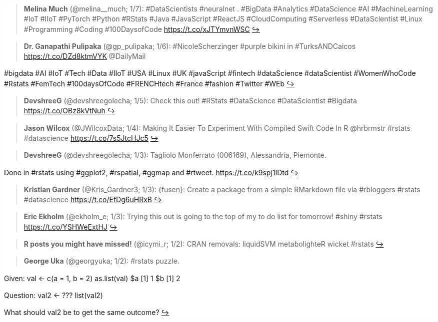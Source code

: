 

> **Melina Much** (@melina__much; 1/7): #DataScientists #neuralnet . #BigData #Analytics #DataScience #AI #MachineLearning #IoT #IIoT #PyTorch #Python #RStats #Java #JavaScript #ReactJS #CloudComputing #Serverless #DataScientist #Linux #Programming #Coding #100DaysofCode  https://t.co/xJTYmvnWSC  [&#8618;](https://twitter.com/dataandme/status/1354284579004309504)




> **Dr. Ganapathi Pulipaka** (@gp_pulipaka; 1/6): #NicoleScherzinger #purple bikini in #TurksANDCaicos https://t.co/DZd8ktmVYK @DailyMail 
>
#bigdata 
#AI #IoT #Tech #Data #IIoT #USA #Linux #UK #javaScript #fintech #dataScience #dataScientist #WomenWhoCode #Rstats #FemTech #100daysOfCode #FRENCHtech #France #fashion #Twitter
#WEb  [&#8618;](https://twitter.com/dataandme/status/1354286651887898627)




> **DevshreeG** (@devshreegolecha; 1/5): Check this out!
#RStats #DataScience #DataScientist #Bigdata https://t.co/OBz8kVtNuh  [&#8618;](https://twitter.com/dataandme/status/1354310983112646659)




> **Jason Wilcox** (@JWilcoxData; 1/4): Making It Easier To Experiment With Compiled Swift Code In R @hrbrmstr #rstats #datascience https://t.co/7s5JtcHJc5  [&#8618;](https://twitter.com/dataandme/status/1354276891641962497)




> **DevshreeG** (@devshreegolecha; 1/3): Tagliolo Monferrato (006169), Alessandria, Piemonte.
>
Done in #rstats using #ggplot2, #rspatial, #ggmap and #rtweet. https://t.co/k9spj1IDtd  [&#8618;](https://twitter.com/dataandme/status/1354290744576659457)




> **Kristian Gardner** (@Kris_Gardner3; 1/3): {fusen}: Create a package from a simple RMarkdown file via #rbloggers #rstats #datascience https://t.co/EfDg6uHRxB  [&#8618;](https://twitter.com/dataandme/status/1354283305236127746)




> **Eric Ekholm** (@ekholm_e; 1/3): Trying this out is going to the top of my to do list for tomorrow! #shiny #rstats https://t.co/YSHWeExtHJ  [&#8618;](https://twitter.com/dataandme/status/1354277589699989511)




> **R posts you might have missed!** (@icymi_r; 1/2): CRAN removals: liquidSVM metabolighteR wicket #rstats  [&#8618;](https://twitter.com/dataandme/status/1354293572812550144)




> **George Uka** (@georgyuka; 1/2): #rstats puzzle.
>
Given:
val &lt;- c(a = 1, b = 2)
as.list(val)
$a
[1] 1
$b
[1] 2
>
Question:
val2 &lt;- ???
list(val2)
>
What should val2 be to get the same outcome?  [&#8618;](https://twitter.com/dataandme/status/1354305375265288199)